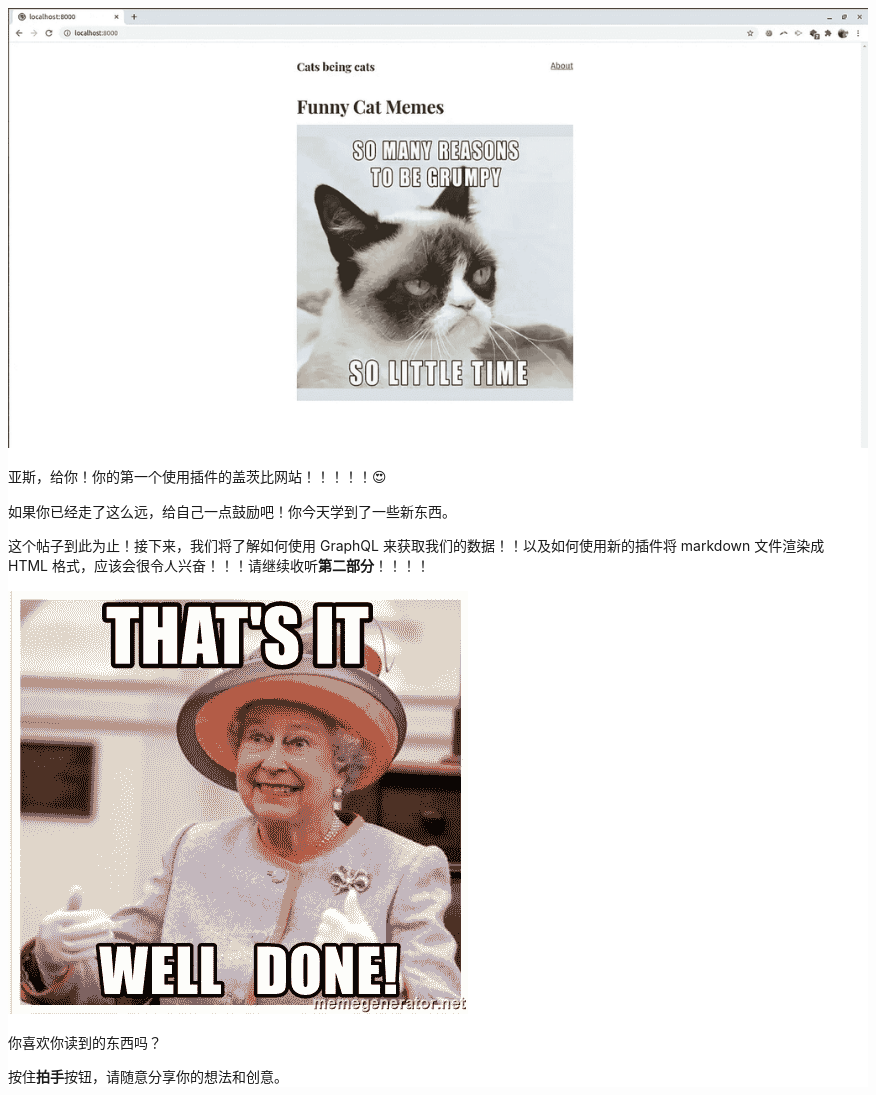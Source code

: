 ![](img/5d77f767eda3a33dcfab202b5623c25a.png)

亚斯，给你！你的第一个使用插件的盖茨比网站！！！！！😍

如果你已经走了这么远，给自己一点鼓励吧！你今天学到了一些新东西。

这个帖子到此为止！接下来，我们将了解如何使用 GraphQL 来获取我们的数据！！以及如何使用新的插件将 markdown 文件渲染成 HTML 格式，应该会很令人兴奋！！！请继续收听**第二部分**！！！！

![](img/a5ff8924695a57544d0ae9ad95d83d16.png)

你喜欢你读到的东西吗？

按住**拍手**按钮，请随意分享你的想法和创意。